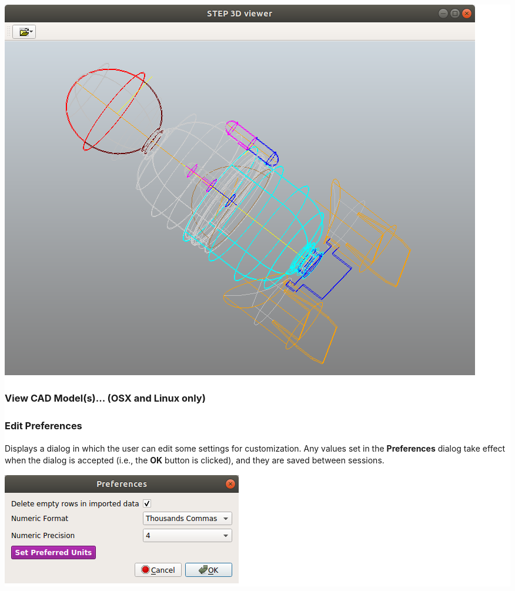 ![CAD Viewer (Wireframe Mode)](images/cad_viewer_wireframe.png "CAD Viewer (Wireframe Mode)")

### View CAD Model(s)... (OSX and Linux only)

### Edit Preferences

Displays a dialog in which the user can edit some settings for customization.
Any values set in the **Preferences** dialog take effect when the dialog is
accepted (i.e., the **OK** button is clicked), and they are saved between
sessions.

![Preferences Dialog](images/edit_prefs.png "Preferences Dialog")
